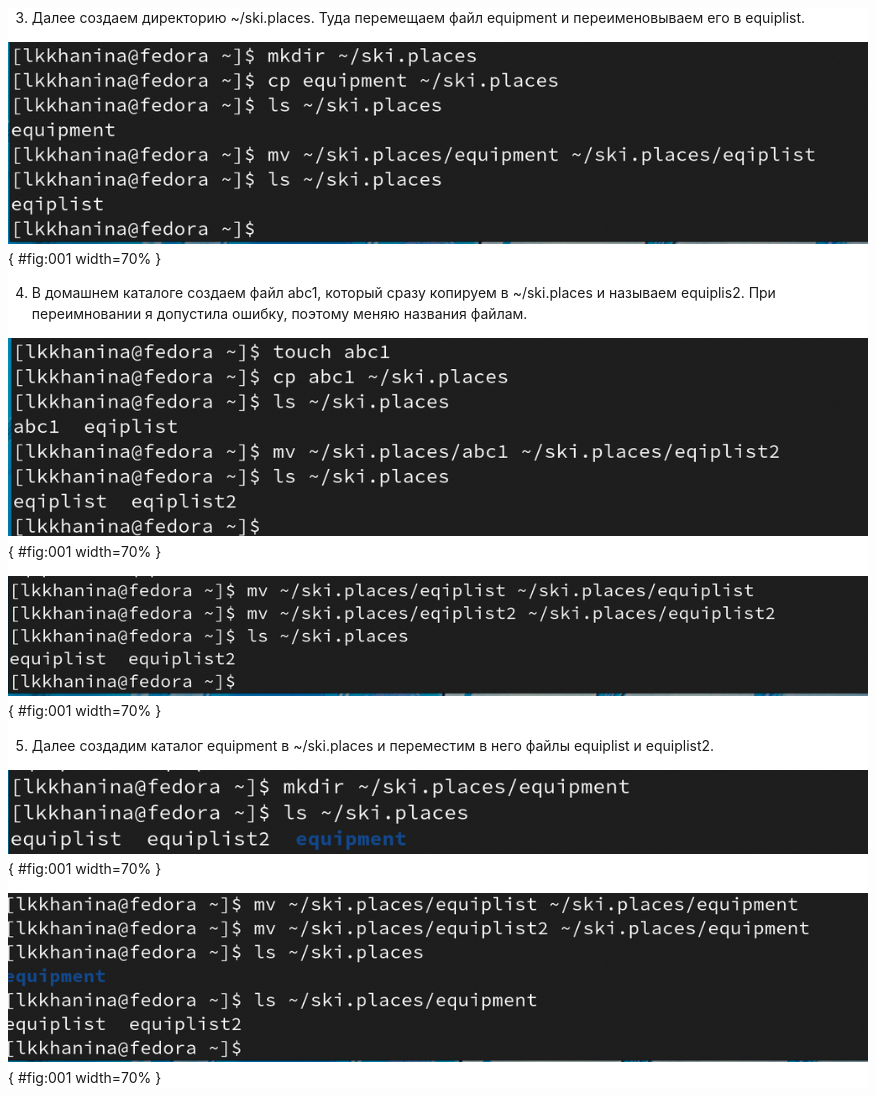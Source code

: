 3. Далее создаем директорию ~/ski.places. Туда перемещаем файл equipment и переименовываем его в equiplist. 

![~/ski.places](image/2.2-2.4.png){ #fig:001 width=70% }

4. В домашнем каталоге создаем файл abc1, который сразу копируем в ~/ski.places и называем equiplis2. При переимновании я допустила ошибку, поэтому меняю названия файлам. 

![Работа с abc1](image/2.5.1.png){ #fig:001 width=70% }

![Смена названий](image/2.5.2.png){ #fig:001 width=70% }

5. Далее создадим каталог equipment в ~/ski.places и переместим в него файлы equiplist и equiplist2. 

![Создаем equipment](image/2.6.png){ #fig:001 width=70% }

![Перемещаем в equipment](image/2.7.png){ #fig:001 width=70% }
